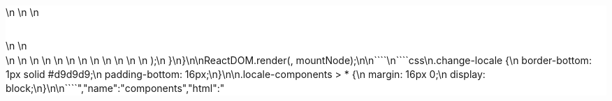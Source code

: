 <Table style={{ width: '500px' }} dataSource={[]}>\n                            <Table.Column\n                                title=\"Name\"\n                                dataIndex=\"name\"\n                                filters={[\n                                    { label: 'Filter 1', value: '1' },\n                                    { label: 'Filter 2', value: '2' },\n                                ]}\n                            />\n                            <Table.Column title=\"Age\" dataIndex=\"age\" />\n                        </Table>\n                        <Card style={{ width: '300px' }} title=\"Title\">\n                            <div style={{ height: '250px', background: '#F7F8FA' }}></div>\n                        </Card>\n                        <Timeline fold={[{ foldArea: [1, 2], foldShow: true }]}>\n                            <Timeline.Item\n                                title=\"Signed\"\n                                content=\"Signed, sign Alibaba is a small post office, thanks to the use of STO, look forward to once again at your service\"\n                                time={'2016-06-10 10:30:00'}\n                                state=\"process\"\n                            />\n                            <Timeline.Item\n                                title=\"Ship\"\n                                content=\"Express has arrived in Hangzhou, Zhejiang Binjiang company\"\n                                time={'2016-06-10 09:30:00'}\n                            />\n                            <Timeline.Item\n                                title=\"Ship\"\n                                content=\"Zhejiang Hangzhou Riverside company sent a member for you to send pieces\"\n                                time={'2016-06-10 09:03:00'}\n                            />\n                            <Timeline.Item\n                                title=\"Ship\"\n                                content=\"Zhejiang Hangzhou Transshipment Center has been issued\"\n                                time={'2016-06-10 06:10:00'}\n                            />\n                        </Timeline>\n                        <Upload.Dragger\n                            style={{ width: '500px' }}\n                            listType=\"image\"\n                            action=\"https://www.easy-mock.com/mock/5b713974309d0d7d107a74a3/alifd/upload\"\n                            accept=\"image/png, image/jpg, image/jpeg, image/gif, image/bmp\"\n                        />\n                    </div>\n                </ConfigProvider>\n            </div>\n        );\n    }\n}\n\nReactDOM.render(<Demo />, mountNode);\n\n````\n````css\n.change-locale {\n    border-bottom: 1px solid #d9d9d9;\n    padding-bottom: 16px;\n}\n\n.locale-components > * {\n    margin: 16px 0;\n    display: block;\n}\n\n````","name":"components","html":"<script>(function(){var __create = Object.create;\nvar __defProp = Object.defineProperty;\nvar __getOwnPropDesc = Object.getOwnPropertyDescriptor;\nvar __getOwnPropNames = Object.getOwnPropertyNames;\nvar __getProtoOf = Object.getPrototypeOf;\nvar __hasOwnProp = Object.prototype.hasOwnProperty;\nvar __copyProps = (to, from, except, desc) => {\n  if (from && typeof from === \"object\" || typeof from === \"function\") {\n    for (let key of __getOwnPropNames(from))\n      if (!__hasOwnProp.call(to, key) && key !== except)\n        __defProp(to, key, { get: () => from[key], enumerable: !(desc = __getOwnPropDesc(from, key)) || desc.enumerable });\n  }\n  return to;\n};\nvar __toESM = (mod, isNodeMode, target) => (target = mod != null ? __create(__getProtoOf(mod)) : {}, __copyProps(\n  // If the importer is in node compatibility mode or this is not an ESM\n  // file that has been converted to a CommonJS file using a Babel-\n  // compatible transform (i.e. \"__esModule\" has not been set), then set\n  // \"default\" to the CommonJS \"module.exports\" for node compatibility.\n  isNodeMode || !mod || !mod.__esModule ? __defProp(target, \"default\", { value: mod, enumerable: true }) : target,\n  mod\n));\nvar import_react = __toESM(require(\"react\"));\nvar import_react_dom = __toESM(require(\"react-dom\"));\nvar import_next = require(\"@alifd/next\");\nvar import_en_us = __toESM(require(\"@alifd/next/lib/locale/en-us\"));\nvar import_zh_cn = __toESM(require(\"@alifd/next/lib/locale/zh-cn\"));\nvar import_ja_jp = __toESM(require(\"@alifd/next/lib/locale/ja-jp\"));\nvar import_vi_vn = __toESM(require(\"@alifd/next/lib/locale/vi-vn\"));\nvar import_pt_pt = __toESM(require(\"@alifd/next/lib/locale/pt-pt\"));\nconst localeMap = {\n  \"zh-cn\": import_zh_cn.default,\n  \"en-us\": import_en_us.default,\n  \"ja-jp\": import_ja_jp.default,\n  \"vi-vn\": import_vi_vn.default,\n  \"pt-pt\": import_pt_pt.default\n};\nconst RangePicker = import_next.DatePicker.RangePicker;\nconst RangePicker2 = import_next.DatePicker2.RangePicker;\nconst transferDataSource = (() => {\n  const dataSource = [];\n  for (let i = 0; i < 10; i++) {\n    dataSource.push({\n      label: `content ${i}`,\n      value: `${i}`,\n      disabled: i % 4 === 0\n    });\n  }\n  return dataSource;\n})();\nclass Demo extends import_react.default.Component {\n  constructor(props) {\n    super(props);\n    this.state = {\n      lang: \"en-us\"\n    };\n    this.changeLang = this.changeLang.bind(this);\n    this.showDialog = this.showDialog.bind(this);\n  }\n  componentDidMount() {\n  }\n  changeLang(lang) {\n    this.setState({\n      lang\n    });\n  }\n  showDialog() {\n    import_next.Dialog.confirm({\n      title: \"Confirm\",\n      content: \"Are you sure you want to delete all alert e-mails waiting in queue?\"\n    });\n  }\n  render() {\n    const locale = localeMap[this.state.lang];\n    return /* @__PURE__ */ import_react.default.createElement(\"div\", null, /* @__PURE__ */ import_react.default.createElement(\"div\", { className: